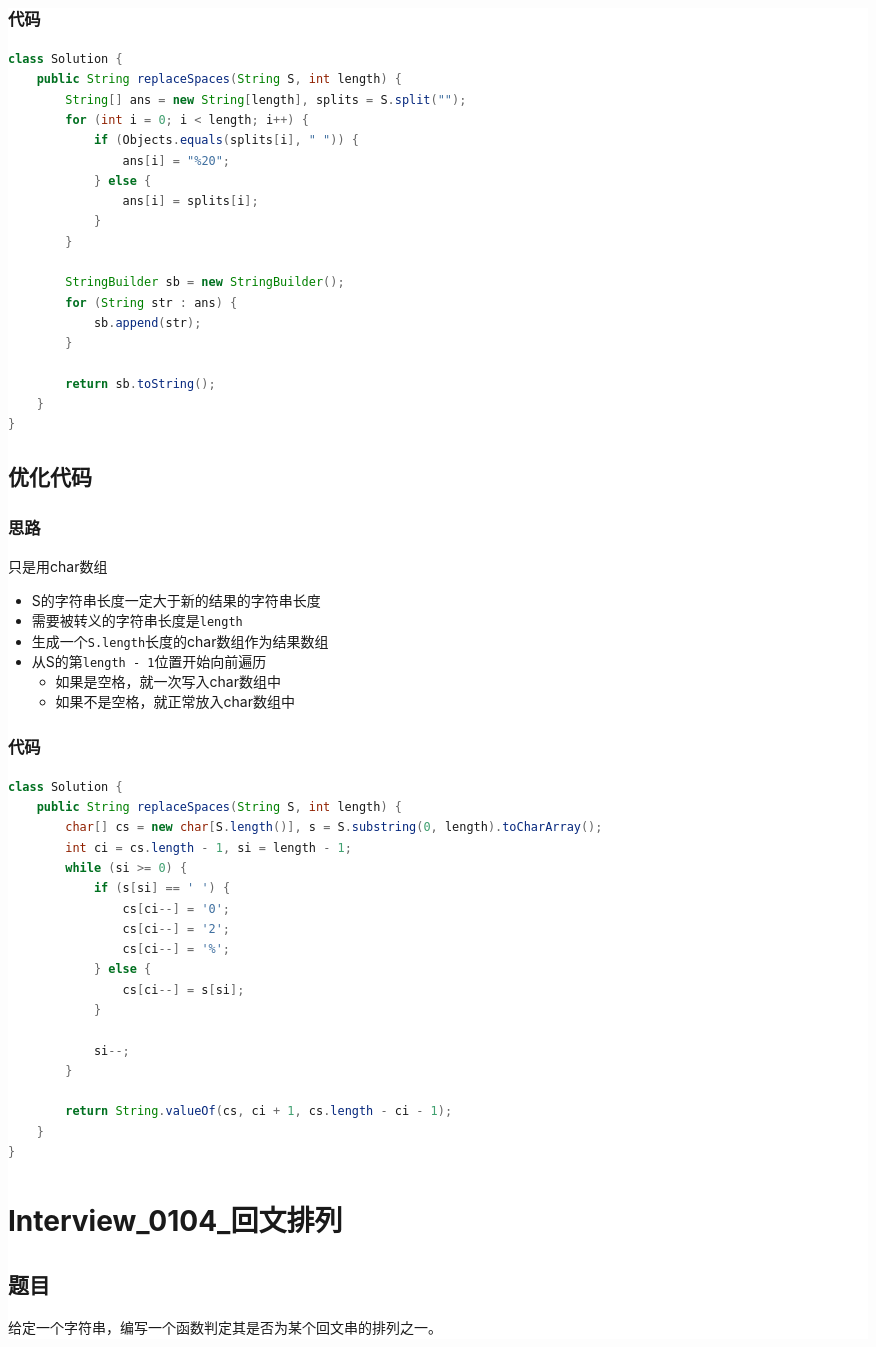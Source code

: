### 代码
```java
class Solution {
    public String replaceSpaces(String S, int length) {
        String[] ans = new String[length], splits = S.split("");
        for (int i = 0; i < length; i++) {
            if (Objects.equals(splits[i], " ")) {
                ans[i] = "%20";
            } else {
                ans[i] = splits[i];       
            }
        }
        
        StringBuilder sb = new StringBuilder();
        for (String str : ans) {
            sb.append(str);
        }
        
        return sb.toString();
    }
}
```
## 优化代码
### 思路
只是用char数组
- S的字符串长度一定大于新的结果的字符串长度
- 需要被转义的字符串长度是`length`
- 生成一个`S.length`长度的char数组作为结果数组
- 从S的第`length - 1`位置开始向前遍历
    - 如果是空格，就一次写入char数组中
    - 如果不是空格，就正常放入char数组中
### 代码
```java
class Solution {
    public String replaceSpaces(String S, int length) {
        char[] cs = new char[S.length()], s = S.substring(0, length).toCharArray();
        int ci = cs.length - 1, si = length - 1;
        while (si >= 0) {
            if (s[si] == ' ') {
                cs[ci--] = '0';
                cs[ci--] = '2';
                cs[ci--] = '%';
            } else {
                cs[ci--] = s[si];
            }

            si--;
        }

        return String.valueOf(cs, ci + 1, cs.length - ci - 1);
    }
}
```
# Interview_0104_回文排列
## 题目
给定一个字符串，编写一个函数判定其是否为某个回文串的排列之一。

